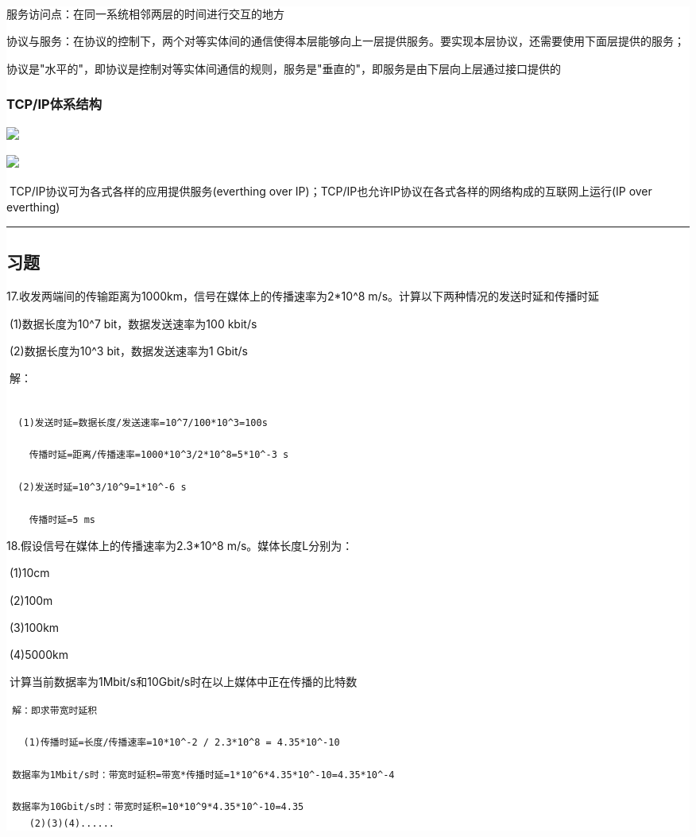 服务访问点：在同一系统相邻两层的时间进行交互的地方

协议与服务：在协议的控制下，两个对等实体间的通信使得本层能够向上一层提供服务。要实现本层协议，还需要使用下面层提供的服务；

​                     协议是"水平的"，即协议是控制对等实体间通信的规则，服务是"垂直的"，即服务是由下层向上层通过接口提供的

 

### TCP/IP体系结构

 

![](https://img.npfs06.top/20210319124716.png?imageView2/0/q/75|watermark/2/text/bnBmczA2LnRvcA==/font/5b6u6L2v6ZuF6buR/fontsize/340/fill/IzAwMDAwMA==/dissolve/62/gravity/SouthEast/dx/10/dy/10)

![](https://img.npfs06.top/20210319124705.png?imageView2/0/q/75|watermark/2/text/bnBmczA2LnRvcA==/font/5b6u6L2v6ZuF6buR/fontsize/340/fill/IzAwMDAwMA==/dissolve/62/gravity/SouthEast/dx/10/dy/10)

 

​    TCP/IP协议可为各式各样的应用提供服务(everthing over IP)；TCP/IP也允许IP协议在各式各样的网络构成的互联网上运行(IP over everthing)

 

------

## 习题

 

17.收发两端间的传输距离为1000km，信号在媒体上的传播速率为2*10^8 m/s。计算以下两种情况的发送时延和传播时延

​    (1)数据长度为10^7 bit，数据发送速率为100 kbit/s

​    (2)数据长度为10^3 bit，数据发送速率为1 Gbit/s

​    解：
```

  (1)发送时延=数据长度/发送速率=10^7/100*10^3=100s

    传播时延=距离/传播速率=1000*10^3/2*10^8=5*10^-3 s

  (2)发送时延=10^3/10^9=1*10^-6 s

    传播时延=5 ms

```

18.假设信号在媒体上的传播速率为2.3*10^8 m/s。媒体长度L分别为：

​    (1)10cm

​    (2)100m

​    (3)100km

​    (4)5000km

​    计算当前数据率为1Mbit/s和10Gbit/s时在以上媒体中正在传播的比特数

```   
 解：即求带宽时延积

   (1)传播时延=长度/传播速率=10*10^-2 / 2.3*10^8 = 4.35*10^-10

 数据率为1Mbit/s时：带宽时延积=带宽*传播时延=1*10^6*4.35*10^-10=4.35*10^-4

 数据率为10Gbit/s时：带宽时延积=10*10^9*4.35*10^-10=4.35
    (2)(3)(4)......
```
